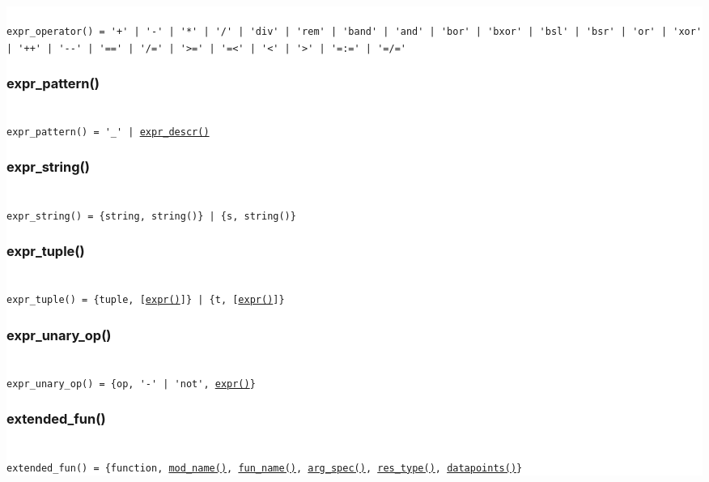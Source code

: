 <pre><code>
expr_operator() = '+' | '-' | '*' | '/' | 'div' | 'rem' | 'band' | 'and' | 'bor' | 'bxor' | 'bsl' | 'bsr' | 'or' | 'xor' | '++' | '--' | '==' | '/=' | '&gt;=' | '=&lt;' | '&lt;' | '&gt;' | '=:=' | '=/='
</code></pre>





### <a name="type-expr_pattern">expr_pattern()</a> ###



<pre><code>
expr_pattern() = '_' | <a href="#type-expr_descr">expr_descr()</a>
</code></pre>





### <a name="type-expr_string">expr_string()</a> ###



<pre><code>
expr_string() = {string, string()} | {s, string()}
</code></pre>





### <a name="type-expr_tuple">expr_tuple()</a> ###



<pre><code>
expr_tuple() = {tuple, [<a href="#type-expr">expr()</a>]} | {t, [<a href="#type-expr">expr()</a>]}
</code></pre>





### <a name="type-expr_unary_op">expr_unary_op()</a> ###



<pre><code>
expr_unary_op() = {op, '-' | 'not', <a href="#type-expr">expr()</a>}
</code></pre>





### <a name="type-extended_fun">extended_fun()</a> ###



<pre><code>
extended_fun() = {function, <a href="#type-mod_name">mod_name()</a>, <a href="#type-fun_name">fun_name()</a>, <a href="#type-arg_spec">arg_spec()</a>, <a href="#type-res_type">res_type()</a>, <a href="#type-datapoints">datapoints()</a>}
</code></pre>
